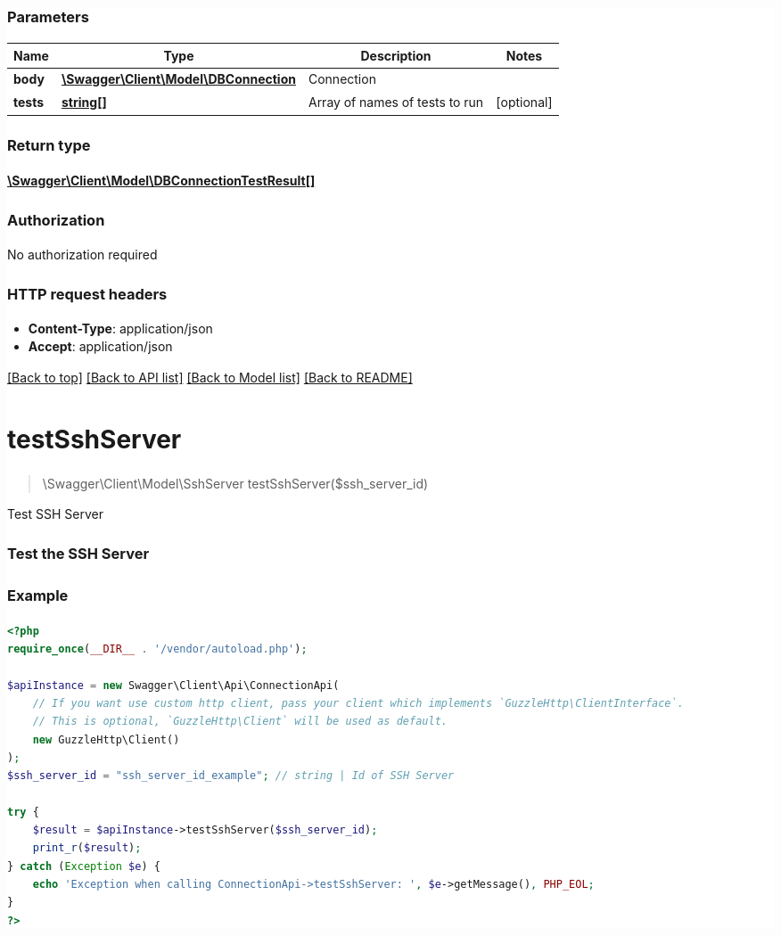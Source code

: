 ### Parameters

Name | Type | Description  | Notes
------------- | ------------- | ------------- | -------------
 **body** | [**\Swagger\Client\Model\DBConnection**](../Model/DBConnection.md)| Connection |
 **tests** | [**string[]**](../Model/string.md)| Array of names of tests to run | [optional]

### Return type

[**\Swagger\Client\Model\DBConnectionTestResult[]**](../Model/DBConnectionTestResult.md)

### Authorization

No authorization required

### HTTP request headers

 - **Content-Type**: application/json
 - **Accept**: application/json

[[Back to top]](#) [[Back to API list]](../../README.md#documentation-for-api-endpoints) [[Back to Model list]](../../README.md#documentation-for-models) [[Back to README]](../../README.md)

# **testSshServer**
> \Swagger\Client\Model\SshServer testSshServer($ssh_server_id)

Test SSH Server

### Test the SSH Server

### Example
```php
<?php
require_once(__DIR__ . '/vendor/autoload.php');

$apiInstance = new Swagger\Client\Api\ConnectionApi(
    // If you want use custom http client, pass your client which implements `GuzzleHttp\ClientInterface`.
    // This is optional, `GuzzleHttp\Client` will be used as default.
    new GuzzleHttp\Client()
);
$ssh_server_id = "ssh_server_id_example"; // string | Id of SSH Server

try {
    $result = $apiInstance->testSshServer($ssh_server_id);
    print_r($result);
} catch (Exception $e) {
    echo 'Exception when calling ConnectionApi->testSshServer: ', $e->getMessage(), PHP_EOL;
}
?>
```
